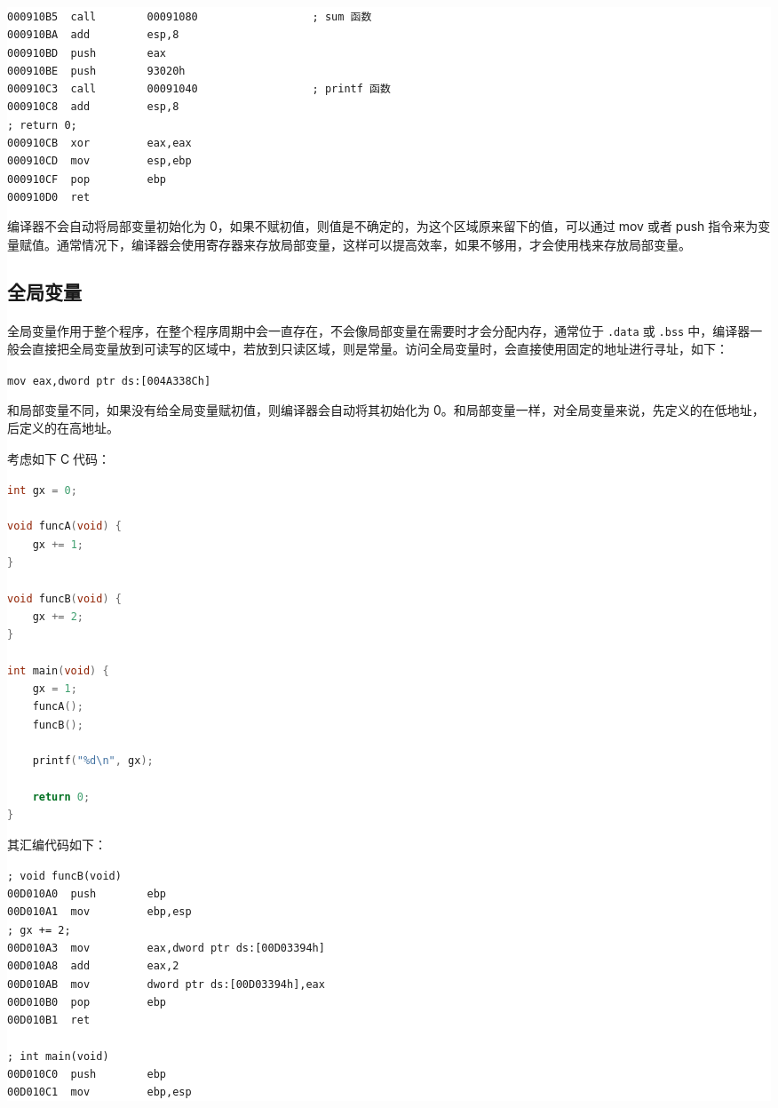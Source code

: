 ```assembly
000910B5  call        00091080                  ; sum 函数
000910BA  add         esp,8
000910BD  push        eax
000910BE  push        93020h
000910C3  call        00091040                  ; printf 函数
000910C8  add         esp,8
; return 0;
000910CB  xor         eax,eax
000910CD  mov         esp,ebp
000910CF  pop         ebp
000910D0  ret
```

编译器不会自动将局部变量初始化为 0，如果不赋初值，则值是不确定的，为这个区域原来留下的值，可以通过 mov 或者 push 指令来为变量赋值。通常情况下，编译器会使用寄存器来存放局部变量，这样可以提高效率，如果不够用，才会使用栈来存放局部变量。

## 全局变量

全局变量作用于整个程序，在整个程序周期中会一直存在，不会像局部变量在需要时才会分配内存，通常位于 `.data` 或 `.bss` 中，编译器一般会直接把全局变量放到可读写的区域中，若放到只读区域，则是常量。访问全局变量时，会直接使用固定的地址进行寻址，如下：

```assembly
mov eax,dword ptr ds:[004A338Ch]
```

和局部变量不同，如果没有给全局变量赋初值，则编译器会自动将其初始化为 0。和局部变量一样，对全局变量来说，先定义的在低地址，后定义的在高地址。

考虑如下 C 代码：

```c
int gx = 0;

void funcA(void) {
    gx += 1;
}

void funcB(void) {
    gx += 2;
}

int main(void) {
    gx = 1;
    funcA();
    funcB();

    printf("%d\n", gx);

    return 0;
}
```

其汇编代码如下：

```assembly
; void funcB(void)
00D010A0  push        ebp
00D010A1  mov         ebp,esp
; gx += 2;
00D010A3  mov         eax,dword ptr ds:[00D03394h]
00D010A8  add         eax,2
00D010AB  mov         dword ptr ds:[00D03394h],eax
00D010B0  pop         ebp
00D010B1  ret

; int main(void)
00D010C0  push        ebp
00D010C1  mov         ebp,esp
```